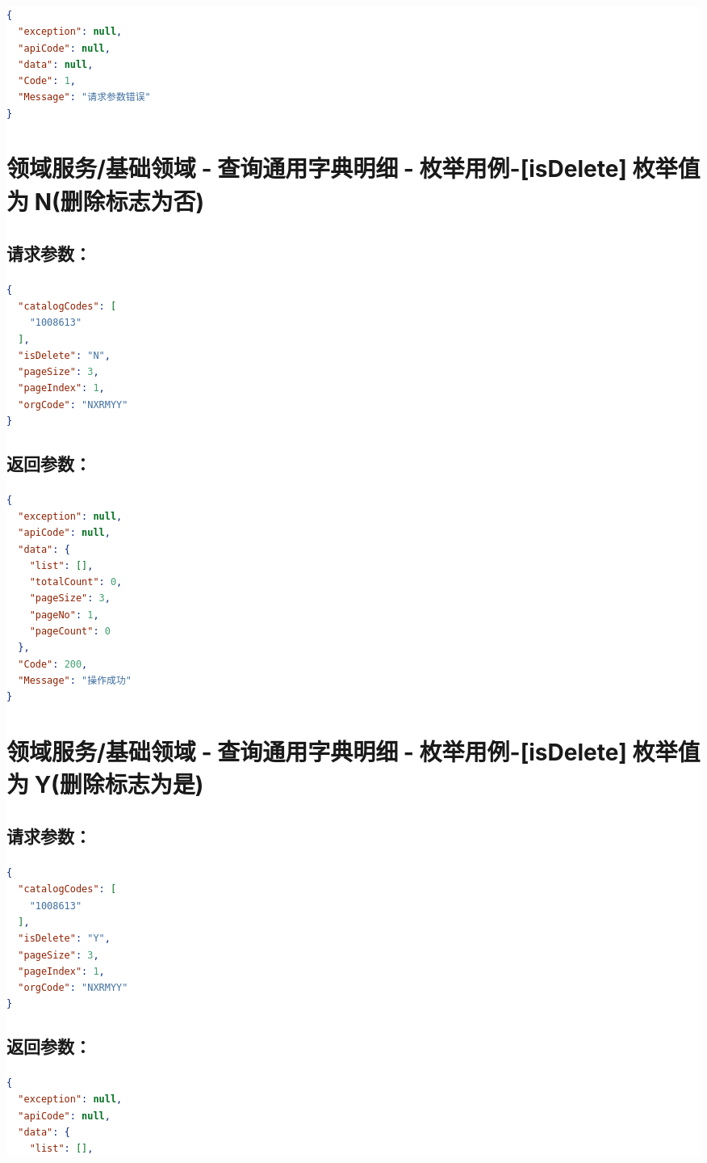 ``` json
{
  "exception": null,
  "apiCode": null,
  "data": null,
  "Code": 1,
  "Message": "请求参数错误"
}
```
# 领域服务/基础领域 - 查询通用字典明细 - 枚举用例-[isDelete] 枚举值为 N(删除标志为否)
## 请求参数：
``` json
{
  "catalogCodes": [
    "1008613"
  ],
  "isDelete": "N",
  "pageSize": 3,
  "pageIndex": 1,
  "orgCode": "NXRMYY"
}
```
## 返回参数：
``` json
{
  "exception": null,
  "apiCode": null,
  "data": {
    "list": [],
    "totalCount": 0,
    "pageSize": 3,
    "pageNo": 1,
    "pageCount": 0
  },
  "Code": 200,
  "Message": "操作成功"
}
```
# 领域服务/基础领域 - 查询通用字典明细 - 枚举用例-[isDelete] 枚举值为 Y(删除标志为是)
## 请求参数：
``` json
{
  "catalogCodes": [
    "1008613"
  ],
  "isDelete": "Y",
  "pageSize": 3,
  "pageIndex": 1,
  "orgCode": "NXRMYY"
}
```
## 返回参数：
``` json
{
  "exception": null,
  "apiCode": null,
  "data": {
    "list": [],
```